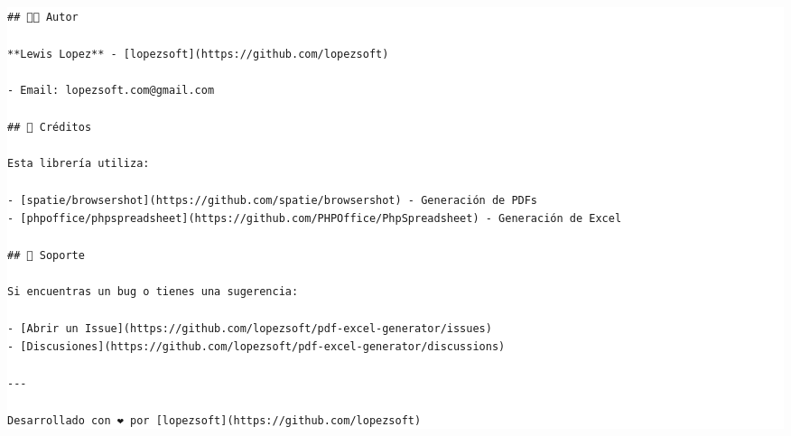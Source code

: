 ````
## 👨‍💻 Autor

**Lewis Lopez** - [lopezsoft](https://github.com/lopezsoft)

- Email: lopezsoft.com@gmail.com

## 🙏 Créditos

Esta librería utiliza:

- [spatie/browsershot](https://github.com/spatie/browsershot) - Generación de PDFs
- [phpoffice/phpspreadsheet](https://github.com/PHPOffice/PhpSpreadsheet) - Generación de Excel

## 📮 Soporte

Si encuentras un bug o tienes una sugerencia:

- [Abrir un Issue](https://github.com/lopezsoft/pdf-excel-generator/issues)
- [Discusiones](https://github.com/lopezsoft/pdf-excel-generator/discussions)

---

Desarrollado con ❤️ por [lopezsoft](https://github.com/lopezsoft)
